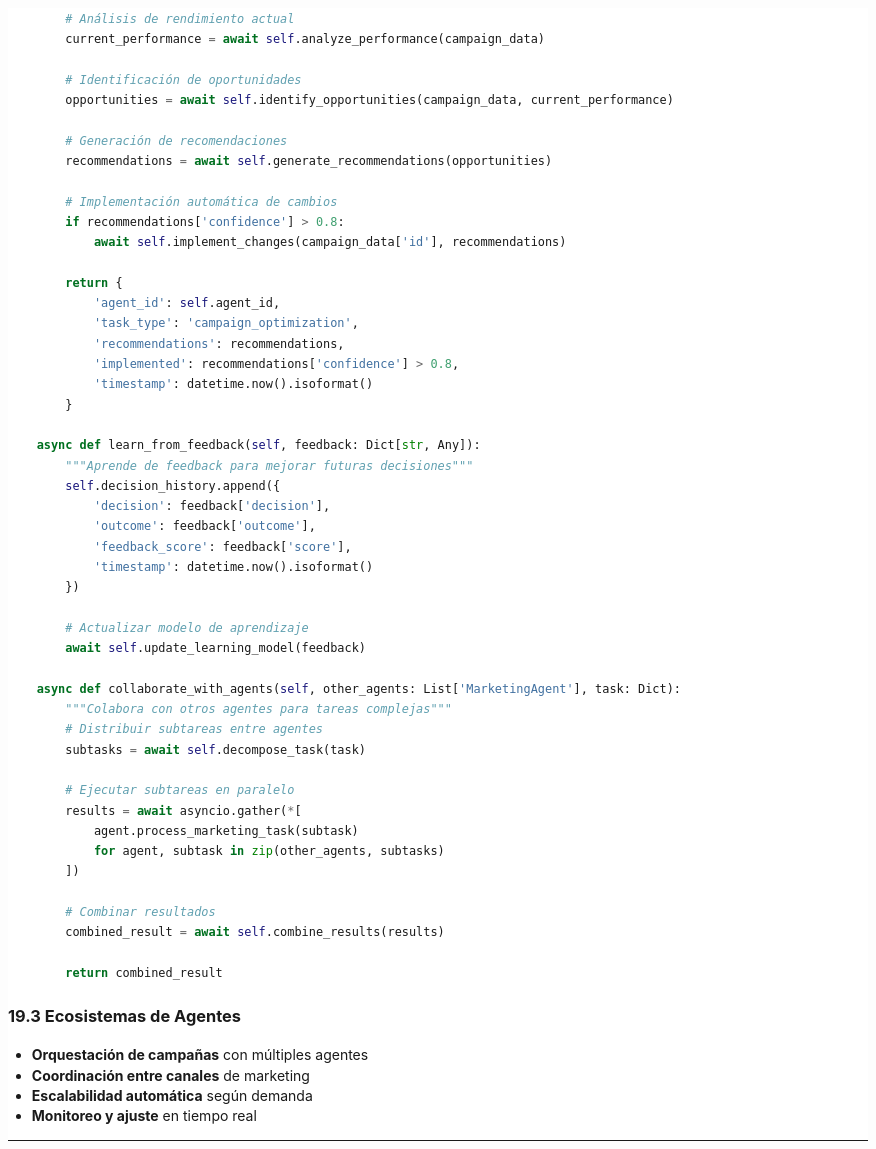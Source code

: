 ```python
        # Análisis de rendimiento actual
        current_performance = await self.analyze_performance(campaign_data)
        
        # Identificación de oportunidades
        opportunities = await self.identify_opportunities(campaign_data, current_performance)
        
        # Generación de recomendaciones
        recommendations = await self.generate_recommendations(opportunities)
        
        # Implementación automática de cambios
        if recommendations['confidence'] > 0.8:
            await self.implement_changes(campaign_data['id'], recommendations)
        
        return {
            'agent_id': self.agent_id,
            'task_type': 'campaign_optimization',
            'recommendations': recommendations,
            'implemented': recommendations['confidence'] > 0.8,
            'timestamp': datetime.now().isoformat()
        }
    
    async def learn_from_feedback(self, feedback: Dict[str, Any]):
        """Aprende de feedback para mejorar futuras decisiones"""
        self.decision_history.append({
            'decision': feedback['decision'],
            'outcome': feedback['outcome'],
            'feedback_score': feedback['score'],
            'timestamp': datetime.now().isoformat()
        })
        
        # Actualizar modelo de aprendizaje
        await self.update_learning_model(feedback)
    
    async def collaborate_with_agents(self, other_agents: List['MarketingAgent'], task: Dict):
        """Colabora con otros agentes para tareas complejas"""
        # Distribuir subtareas entre agentes
        subtasks = await self.decompose_task(task)
        
        # Ejecutar subtareas en paralelo
        results = await asyncio.gather(*[
            agent.process_marketing_task(subtask) 
            for agent, subtask in zip(other_agents, subtasks)
        ])
        
        # Combinar resultados
        combined_result = await self.combine_results(results)
        
        return combined_result
```

### 19.3 Ecosistemas de Agentes
- **Orquestación de campañas** con múltiples agentes
- **Coordinación entre canales** de marketing
- **Escalabilidad automática** según demanda
- **Monitoreo y ajuste** en tiempo real

---